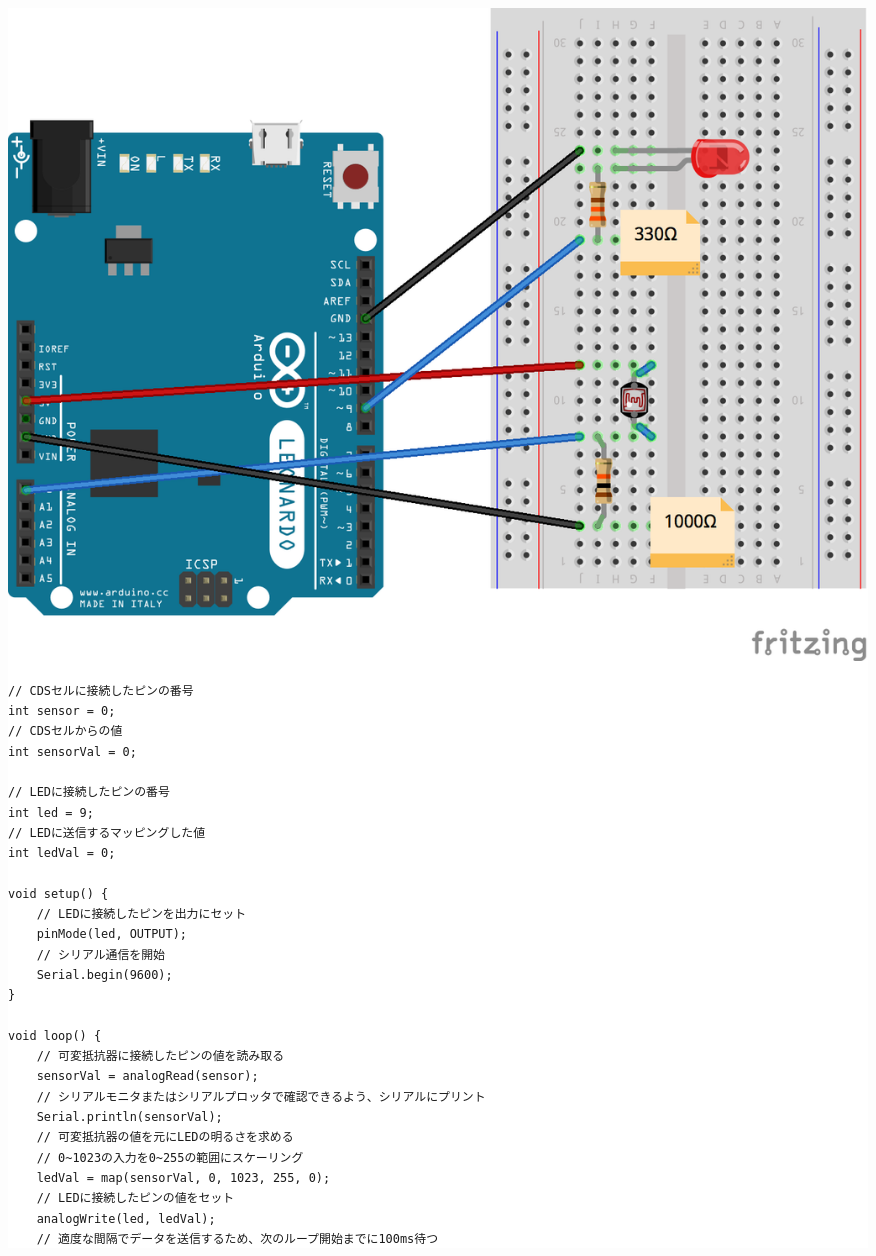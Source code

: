 ![](img/arduino_cds_led.png)


```
// CDSセルに接続したピンの番号
int sensor = 0;
// CDSセルからの値
int sensorVal = 0;

// LEDに接続したピンの番号
int led = 9;
// LEDに送信するマッピングした値
int ledVal = 0;

void setup() {
    // LEDに接続したピンを出力にセット
    pinMode(led, OUTPUT);
    // シリアル通信を開始
    Serial.begin(9600);
}

void loop() {
    // 可変抵抗器に接続したピンの値を読み取る
    sensorVal = analogRead(sensor);
    // シリアルモニタまたはシリアルプロッタで確認できるよう、シリアルにプリント
    Serial.println(sensorVal);
    // 可変抵抗器の値を元にLEDの明るさを求める
    // 0~1023の入力を0~255の範囲にスケーリング
    ledVal = map(sensorVal, 0, 1023, 255, 0);
    // LEDに接続したピンの値をセット 
    analogWrite(led, ledVal);
    // 適度な間隔でデータを送信するため、次のループ開始までに100ms待つ
```